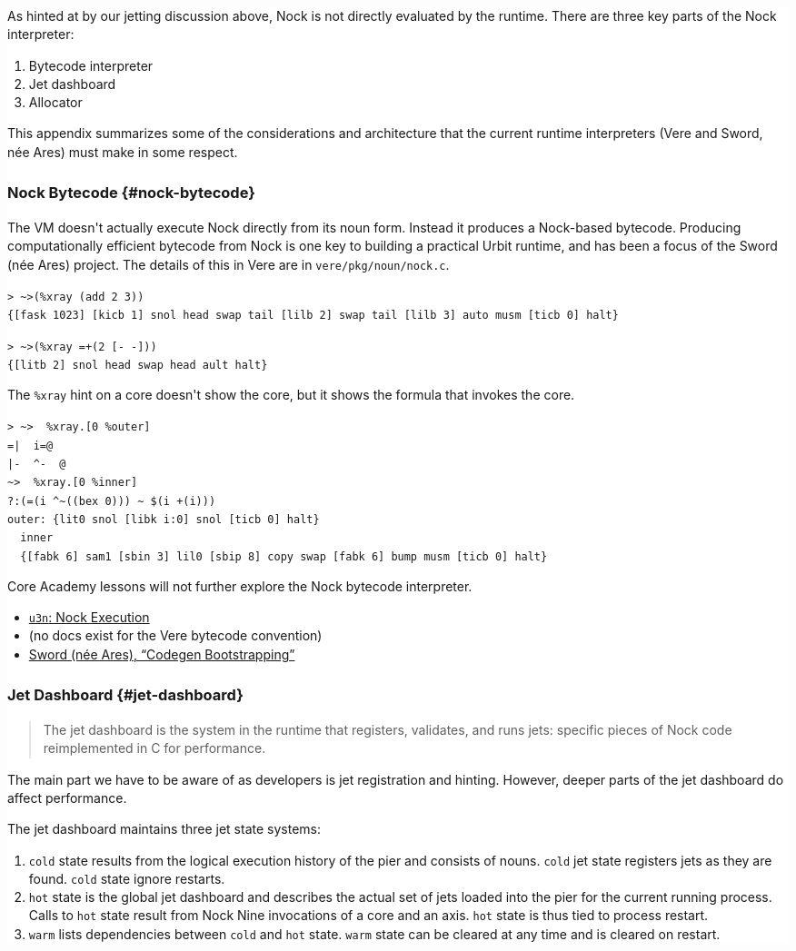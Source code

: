 As hinted at by our jetting discussion above, Nock is not directly evaluated by the runtime. There are three key parts of the Nock interpreter:

1. Bytecode interpreter
2. Jet dashboard
3. Allocator

This appendix summarizes some of the considerations and architecture that the current runtime interpreters (Vere and Sword, née Ares) must make in some respect.

### Nock Bytecode {#nock-bytecode}

The VM doesn't actually execute Nock directly from its noun form. Instead it produces a Nock-based bytecode. Producing computationally efficient bytecode from Nock is one key to building a practical Urbit runtime, and has been a focus of the Sword (née Ares) project. The details of this in Vere are in `vere/pkg/noun/nock.c`.

```
> ~>(%xray (add 2 3))
{[fask 1023] [kicb 1] snol head swap tail [lilb 2] swap tail [lilb 3] auto musm [ticb 0] halt}
```

```hoon
> ~>(%xray =+(2 [- -]))
{[litb 2] snol head swap head ault halt}
```

The `%xray` hint on a core doesn't show the core, but it shows the formula that invokes the core.

```
> ~>  %xray.[0 %outer]
=|  i=@
|-  ^-  @
~>  %xray.[0 %inner]
?:(=(i ^~((bex 0))) ~ $(i +(i)))
outer: {lit0 snol [libk i:0] snol [ticb 0] halt}
  inner
  {[fabk 6] sam1 [sbin 3] lil0 [sbip 8] copy swap [fabk 6] bump musm [ticb 0] halt}
```

Core Academy lessons will not further explore the Nock bytecode interpreter.

- [`u3n`:  Nock Execution](/reference/runtime/api#u3n-nock-execution)
- (no docs exist for the Vere bytecode convention)
- [Sword (née Ares), “Codegen Bootstrapping”](https://github.com/urbit/ares/blob/status/docs/codegen-bootstrap.md?plain=1)

### Jet Dashboard {#jet-dashboard}

> The jet dashboard is the system in the runtime that registers, validates, and runs jets: specific pieces of Nock code reimplemented in C for performance.

The main part we have to be aware of as developers is jet registration and hinting. However, deeper parts of the jet dashboard do affect performance.

The jet dashboard maintains three jet state systems:

1. `cold` state results from the logical execution history of the pier and consists of nouns. `cold` jet state registers jets as they are found. `cold` state ignore restarts.
2. `hot` state is the global jet dashboard and describes the actual set of jets loaded into the pier for the current running process. Calls to `hot` state result from Nock Nine invocations of a core and an axis. `hot` state is thus tied to process restart.
3. `warm` lists dependencies between `cold` and `hot` state. `warm` state can be cleared at any time and is cleared on restart.
